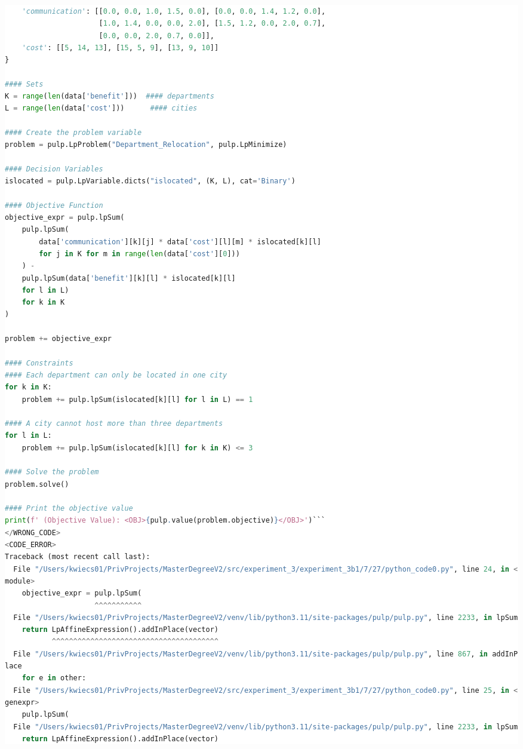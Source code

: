 ```python
    'communication': [[0.0, 0.0, 1.0, 1.5, 0.0], [0.0, 0.0, 1.4, 1.2, 0.0], 
                      [1.0, 1.4, 0.0, 0.0, 2.0], [1.5, 1.2, 0.0, 2.0, 0.7], 
                      [0.0, 0.0, 2.0, 0.7, 0.0]],
    'cost': [[5, 14, 13], [15, 5, 9], [13, 9, 10]]
}

#### Sets
K = range(len(data['benefit']))  #### departments
L = range(len(data['cost']))      #### cities

#### Create the problem variable
problem = pulp.LpProblem("Department_Relocation", pulp.LpMinimize)

#### Decision Variables
islocated = pulp.LpVariable.dicts("islocated", (K, L), cat='Binary')

#### Objective Function
objective_expr = pulp.lpSum(
    pulp.lpSum(
        data['communication'][k][j] * data['cost'][l][m] * islocated[k][l]
        for j in K for m in range(len(data['cost'][0])) 
    ) - 
    pulp.lpSum(data['benefit'][k][l] * islocated[k][l]
    for l in L)
    for k in K
)

problem += objective_expr

#### Constraints
#### Each department can only be located in one city
for k in K:
    problem += pulp.lpSum(islocated[k][l] for l in L) == 1

#### A city cannot host more than three departments
for l in L:
    problem += pulp.lpSum(islocated[k][l] for k in K) <= 3

#### Solve the problem
problem.solve()

#### Print the objective value
print(f' (Objective Value): <OBJ>{pulp.value(problem.objective)}</OBJ>')```
</WRONG_CODE>
<CODE_ERROR>
Traceback (most recent call last):
  File "/Users/kwiecs01/PrivProjects/MasterDegreeV2/src/experiment_3/experiment_3b1/7/27/python_code0.py", line 24, in <module>
    objective_expr = pulp.lpSum(
                     ^^^^^^^^^^^
  File "/Users/kwiecs01/PrivProjects/MasterDegreeV2/venv/lib/python3.11/site-packages/pulp/pulp.py", line 2233, in lpSum
    return LpAffineExpression().addInPlace(vector)
           ^^^^^^^^^^^^^^^^^^^^^^^^^^^^^^^^^^^^^^^
  File "/Users/kwiecs01/PrivProjects/MasterDegreeV2/venv/lib/python3.11/site-packages/pulp/pulp.py", line 867, in addInPlace
    for e in other:
  File "/Users/kwiecs01/PrivProjects/MasterDegreeV2/src/experiment_3/experiment_3b1/7/27/python_code0.py", line 25, in <genexpr>
    pulp.lpSum(
  File "/Users/kwiecs01/PrivProjects/MasterDegreeV2/venv/lib/python3.11/site-packages/pulp/pulp.py", line 2233, in lpSum
    return LpAffineExpression().addInPlace(vector)
```